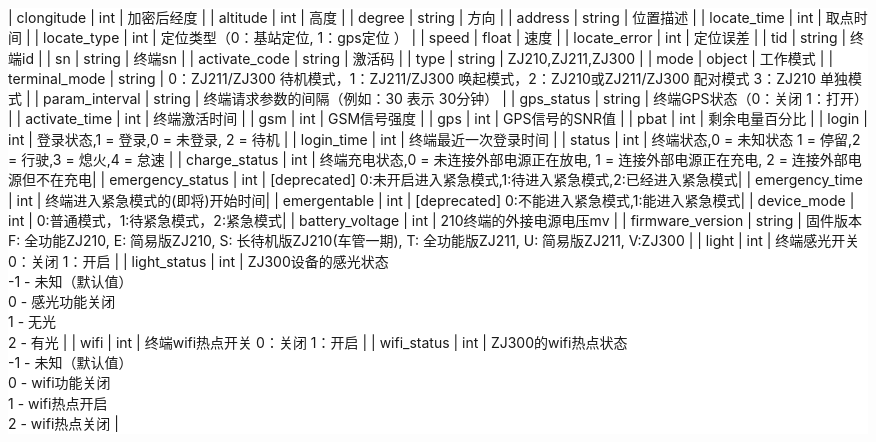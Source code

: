 | clongitude   | int      | 加密后经度                              |
| altitude    | int      | 高度                                    |
| degree       | string   | 方向                                        |
| address      | string   | 位置描述                                |
| locate_time  | int      | 取点时间                                |
| locate_type  | int      | 定位类型（0：基站定位, 1：gps定位  ）      |
| speed        | float    | 速度                                    |
| locate_error | int      | 定位误差                                |
| tid          | string   | 终端id                                  |
| sn           | string   | 终端sn                                  |
| activate_code | string   | 激活码                                  |
| type         | string      | ZJ210,ZJ211,ZJ300                       |
| mode         | object   | 工作模式                                |
| terminal_mode | string   | 0：ZJ211/ZJ300 待机模式，1：ZJ211/ZJ300 唤起模式，2：ZJ210或ZJ211/ZJ300 配对模式 3：ZJ210 单独模式 |
| param_interval | string   | 终端请求参数的间隔（例如：30  表示 30分钟）   |
| gps_status     | string   | 终端GPS状态（0：关闭  1：打开）         |
| activate_time   | int   | 终端激活时间                          |
| gsm   | int   | GSM信号强度                                   |
| gps   | int   | GPS信号的SNR值                                   |
| pbat   | int   | 剩余电量百分比                                  |
| login   | int   | 登录状态,1 = 登录,0 = 未登录, 2 = 待机         |
| login_time   | int   | 终端最近一次登录时间                           |
| status   | int   | 终端状态,0 = 未知状态 1 = 停留,2 = 行驶,3 = 熄火,4 = 怠速  |
| charge_status   | int   | 终端充电状态,0 = 未连接外部电源正在放电, 1 = 连接外部电源正在充电, 2 = 连接外部电源但不在充电|
| emergency_status   | int   | [deprecated] 0:未开启进入紧急模式,1:待进入紧急模式,2:已经进入紧急模式|
| emergency_time   | int   | 终端进入紧急模式的(即将)开始时间|
| emergentable   | int   | [deprecated] 0:不能进入紧急模式,1:能进入紧急模式|
| device_mode   | int   | 0:普通模式，1:待紧急模式，2:紧急模式|
| battery_voltage   | int   | 210终端的外接电源电压mv |
| firmware_version   | string   | 固件版本 F: 全功能ZJ210, E: 简易版ZJ210, S: 长待机版ZJ210(车管一期), T: 全功能版ZJ211, U: 简易版ZJ211, V:ZJ300 |
| light   | int   | 终端感光开关 0：关闭 1：开启 |
| light_status   | int   | ZJ300设备的感光状态<br/>-1 - 未知（默认值）<br/>0 - 感光功能关闭<br/>1 - 无光   <br/>2 - 有光 |
| wifi   | int   | 终端wifi热点开关 0：关闭 1：开启 |
| wifi_status   | int   | ZJ300的wifi热点状态<br/>-1 - 未知（默认值）<br/>0 - wifi功能关闭<br/>1 - wifi热点开启   <br/>2 - wifi热点关闭 |
